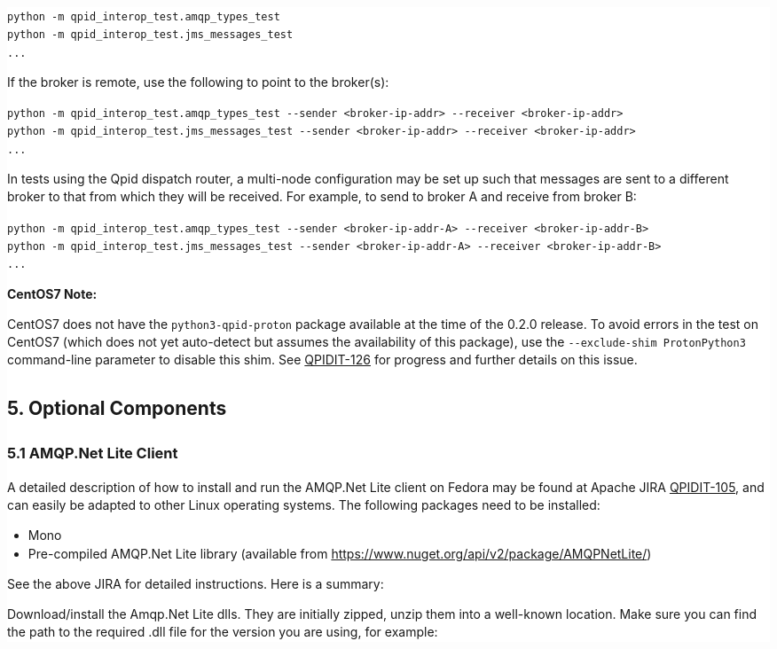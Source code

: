 ````
python -m qpid_interop_test.amqp_types_test
python -m qpid_interop_test.jms_messages_test
...
````

If the broker is remote, use the following to point to the broker(s):

````
python -m qpid_interop_test.amqp_types_test --sender <broker-ip-addr> --receiver <broker-ip-addr>
python -m qpid_interop_test.jms_messages_test --sender <broker-ip-addr> --receiver <broker-ip-addr>
...
````

In tests using the Qpid dispatch router, a multi-node configuration may be set up such that messages
are sent to a different broker to that from which they will be received. For example, to send to
broker A and receive from broker B:

````
python -m qpid_interop_test.amqp_types_test --sender <broker-ip-addr-A> --receiver <broker-ip-addr-B>
python -m qpid_interop_test.jms_messages_test --sender <broker-ip-addr-A> --receiver <broker-ip-addr-B>
...
````

**CentOS7 Note:**

CentOS7 does not have the `python3-qpid-proton` package available at the time of the 0.2.0 release. To avoid
errors in the test on CentOS7 (which does not yet auto-detect but assumes the availability of this package), use the
`--exclude-shim ProtonPython3` command-line parameter to disable this shim. See
[QPIDIT-126](https://issues.apache.org/jira/browse/QPIDIT-126) for progress and further details on this issue.

## 5. Optional Components

### 5.1 AMQP.Net Lite Client

A detailed description of how to install and run the AMQP.Net Lite client on Fedora may be found at Apache
JIRA [QPIDIT-105](https://issues.apache.org/jira/browse/QPIDIT-105), and can easily be adapted to other
Linux operating systems. The following packages need to be installed:

 * Mono
 * Pre-compiled AMQP.Net Lite library (available from https://www.nuget.org/api/v2/package/AMQPNetLite/)

See the above JIRA for detailed instructions. Here is a summary:

Download/install the Amqp.Net Lite dlls. They are initially zipped, unzip them into a well-known location.
Make sure you can find the path to the required .dll file for the version you are using, for example:
